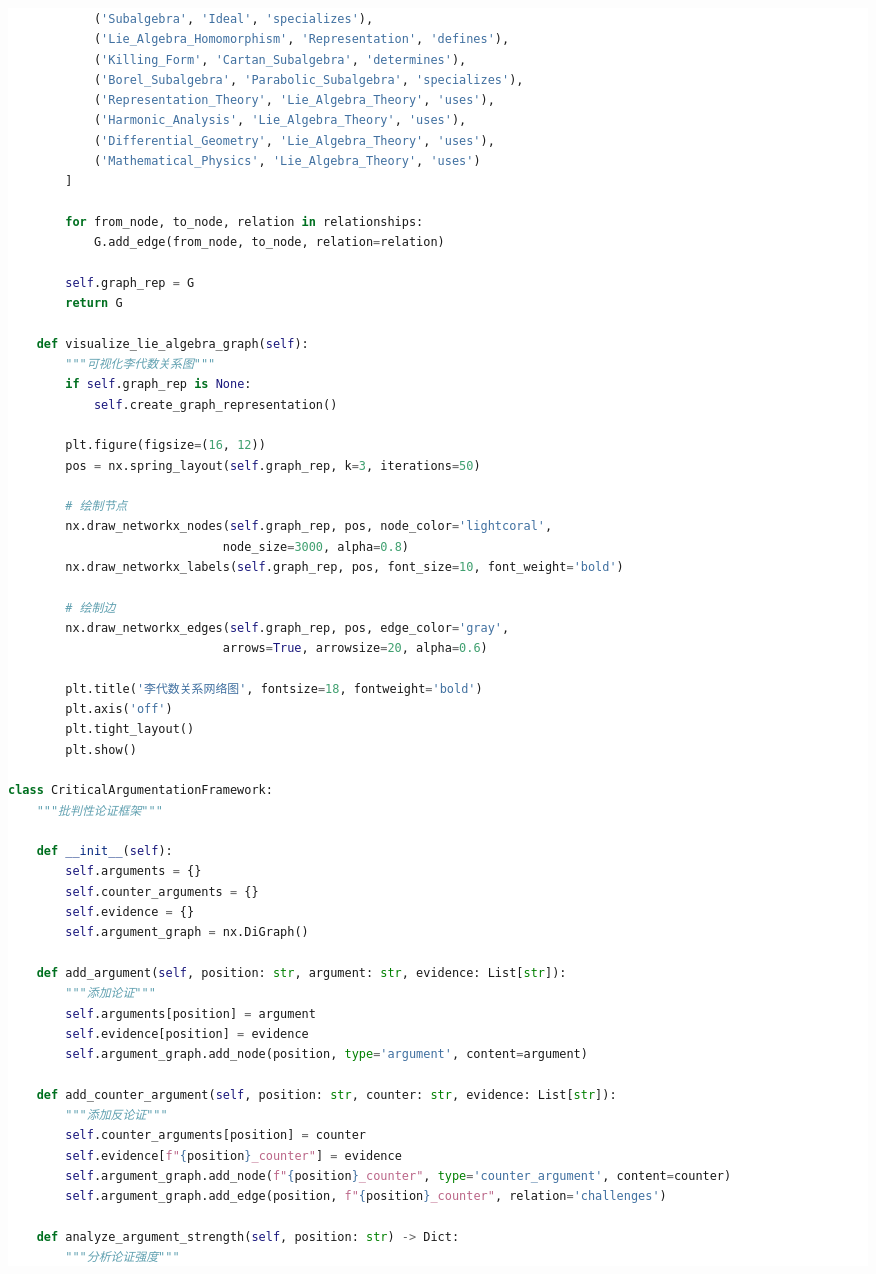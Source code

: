 ```python
            ('Subalgebra', 'Ideal', 'specializes'),
            ('Lie_Algebra_Homomorphism', 'Representation', 'defines'),
            ('Killing_Form', 'Cartan_Subalgebra', 'determines'),
            ('Borel_Subalgebra', 'Parabolic_Subalgebra', 'specializes'),
            ('Representation_Theory', 'Lie_Algebra_Theory', 'uses'),
            ('Harmonic_Analysis', 'Lie_Algebra_Theory', 'uses'),
            ('Differential_Geometry', 'Lie_Algebra_Theory', 'uses'),
            ('Mathematical_Physics', 'Lie_Algebra_Theory', 'uses')
        ]
        
        for from_node, to_node, relation in relationships:
            G.add_edge(from_node, to_node, relation=relation)
        
        self.graph_rep = G
        return G
    
    def visualize_lie_algebra_graph(self):
        """可视化李代数关系图"""
        if self.graph_rep is None:
            self.create_graph_representation()
        
        plt.figure(figsize=(16, 12))
        pos = nx.spring_layout(self.graph_rep, k=3, iterations=50)
        
        # 绘制节点
        nx.draw_networkx_nodes(self.graph_rep, pos, node_color='lightcoral', 
                              node_size=3000, alpha=0.8)
        nx.draw_networkx_labels(self.graph_rep, pos, font_size=10, font_weight='bold')
        
        # 绘制边
        nx.draw_networkx_edges(self.graph_rep, pos, edge_color='gray', 
                              arrows=True, arrowsize=20, alpha=0.6)
        
        plt.title('李代数关系网络图', fontsize=18, fontweight='bold')
        plt.axis('off')
        plt.tight_layout()
        plt.show()

class CriticalArgumentationFramework:
    """批判性论证框架"""
    
    def __init__(self):
        self.arguments = {}
        self.counter_arguments = {}
        self.evidence = {}
        self.argument_graph = nx.DiGraph()
    
    def add_argument(self, position: str, argument: str, evidence: List[str]):
        """添加论证"""
        self.arguments[position] = argument
        self.evidence[position] = evidence
        self.argument_graph.add_node(position, type='argument', content=argument)
    
    def add_counter_argument(self, position: str, counter: str, evidence: List[str]):
        """添加反论证"""
        self.counter_arguments[position] = counter
        self.evidence[f"{position}_counter"] = evidence
        self.argument_graph.add_node(f"{position}_counter", type='counter_argument', content=counter)
        self.argument_graph.add_edge(position, f"{position}_counter", relation='challenges')
    
    def analyze_argument_strength(self, position: str) -> Dict:
        """分析论证强度"""
```